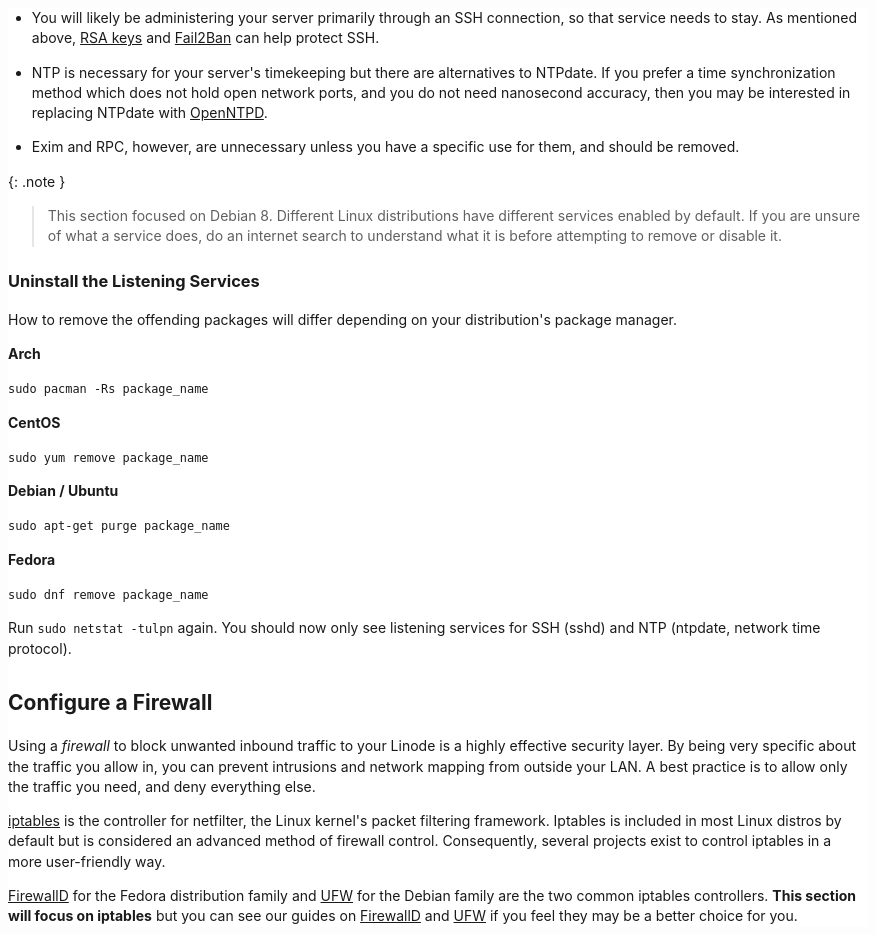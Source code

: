 * You will likely be administering your server primarily through an SSH connection, so that service needs to stay. As mentioned above, [RSA keys](/docs/security/securing-your-server/#create-an-authentication-keypair) and [Fail2Ban](/docs/security/securing-your-server/#use-fail2ban-for-ssh-login-protection) can help protect SSH.

* NTP is necessary for your server's timekeeping but there are alternatives to NTPdate. If you prefer a time synchronization method which does not hold open network ports, and you do not need nanosecond accuracy, then you may be interested in replacing NTPdate with [OpenNTPD](https://en.wikipedia.org/wiki/OpenNTPD).

* Exim and RPC, however, are unnecessary unless you have a specific use for them, and should be removed.

{: .note }
>
>This section focused on Debian 8. Different Linux distributions have different services enabled by default. If you are unsure of what a service does, do an internet search to understand what it is before attempting to remove or disable it.

### Uninstall the Listening Services

How to remove the offending packages will differ depending on your distribution's package manager.

**Arch**

    sudo pacman -Rs package_name

**CentOS**

    sudo yum remove package_name

**Debian / Ubuntu**

    sudo apt-get purge package_name

**Fedora**

    sudo dnf remove package_name

Run `sudo netstat -tulpn` again. You should now only see listening services for SSH (sshd) and NTP (ntpdate, network time protocol).

## Configure a Firewall

Using a *firewall* to block unwanted inbound traffic to your Linode is a highly effective security layer. By being very specific about the traffic you allow in, you can prevent intrusions and network mapping from outside your LAN. A best practice is to allow only the traffic you need, and deny everything else. 

[iptables](http://www.netfilter.org/projects/iptables/index.html) is the controller for netfilter, the Linux kernel's packet filtering framework. Iptables is included in most Linux distros by default but is considered an advanced method of firewall control. Consequently, several projects exist to control iptables in a more user-friendly way.

[FirewallD](http://www.firewalld.org/) for the Fedora distribution family and [UFW](https://help.ubuntu.com/community/UFW) for the Debian family are the two common iptables controllers. **This section will focus on iptables** but you can see our guides on [FirewallD](/docs/security/firewalls/introduction-to-firewalld-on-centos) and [UFW](/docs/security/firewalls/configure-firewall-with-ufw) if you feel they may be a better choice for you.

